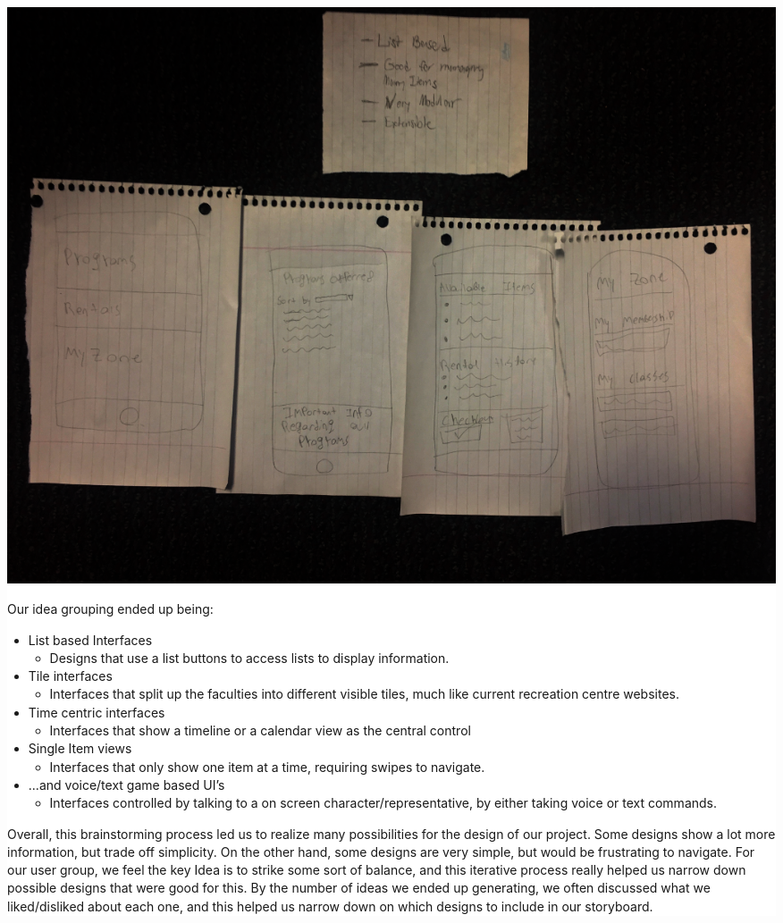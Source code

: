 ![](Images/AffinityDiagram2.png "Closer Shot of the faint items")


Our idea grouping ended up being:
* List based Interfaces
    * Designs that use a list buttons to access lists to display information.
* Tile interfaces
    * Interfaces that split up the faculties into different visible tiles, much like current recreation centre websites.
* Time centric interfaces 
    * Interfaces that show a timeline or a calendar view as the central control
* Single Item views
    * Interfaces that only show one item at a time, requiring swipes to navigate.
* ...and voice/text game based UI’s
    * Interfaces controlled by talking to a on screen character/representative, by either taking voice or text commands. 

Overall, this brainstorming process led us to realize many possibilities for the design of our project. Some designs show a lot more information, but trade off simplicity. On the other hand, some designs are very simple, but would be frustrating to navigate. For our user group, we feel the key Idea is to strike some sort of balance, and this iterative process really helped us narrow down possible designs that were good for this. By the number of ideas we ended up generating, we often discussed what we liked/disliked about each one, and this helped us narrow down on which designs to include in our storyboard.

